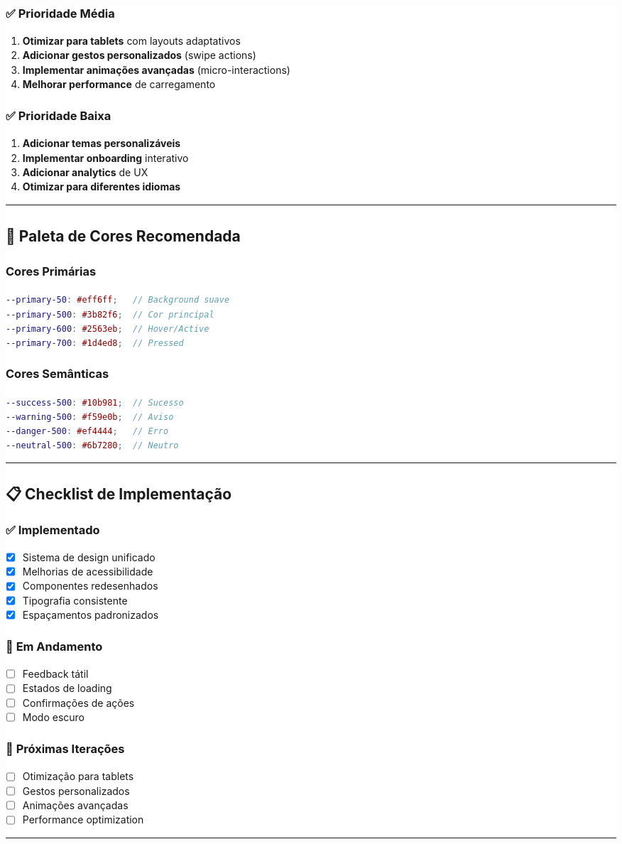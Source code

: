 ### ✅ **Prioridade Média**
1. **Otimizar para tablets** com layouts adaptativos
2. **Adicionar gestos personalizados** (swipe actions)
3. **Implementar animações avançadas** (micro-interactions)
4. **Melhorar performance** de carregamento

### ✅ **Prioridade Baixa**
1. **Adicionar temas personalizáveis**
2. **Implementar onboarding** interativo
3. **Adicionar analytics** de UX
4. **Otimizar para diferentes idiomas**

---

## 🎨 Paleta de Cores Recomendada

### **Cores Primárias**
```scss
--primary-50: #eff6ff;   // Background suave
--primary-500: #3b82f6;  // Cor principal
--primary-600: #2563eb;  // Hover/Active
--primary-700: #1d4ed8;  // Pressed
```

### **Cores Semânticas**
```scss
--success-500: #10b981;  // Sucesso
--warning-500: #f59e0b;  // Aviso
--danger-500: #ef4444;   // Erro
--neutral-500: #6b7280;  // Neutro
```

---

## 📋 Checklist de Implementação

### ✅ **Implementado**
- [x] Sistema de design unificado
- [x] Melhorias de acessibilidade
- [x] Componentes redesenhados
- [x] Tipografia consistente
- [x] Espaçamentos padronizados

### 🔄 **Em Andamento**
- [ ] Feedback tátil
- [ ] Estados de loading
- [ ] Confirmações de ações
- [ ] Modo escuro

### 📅 **Próximas Iterações**
- [ ] Otimização para tablets
- [ ] Gestos personalizados
- [ ] Animações avançadas
- [ ] Performance optimization

---